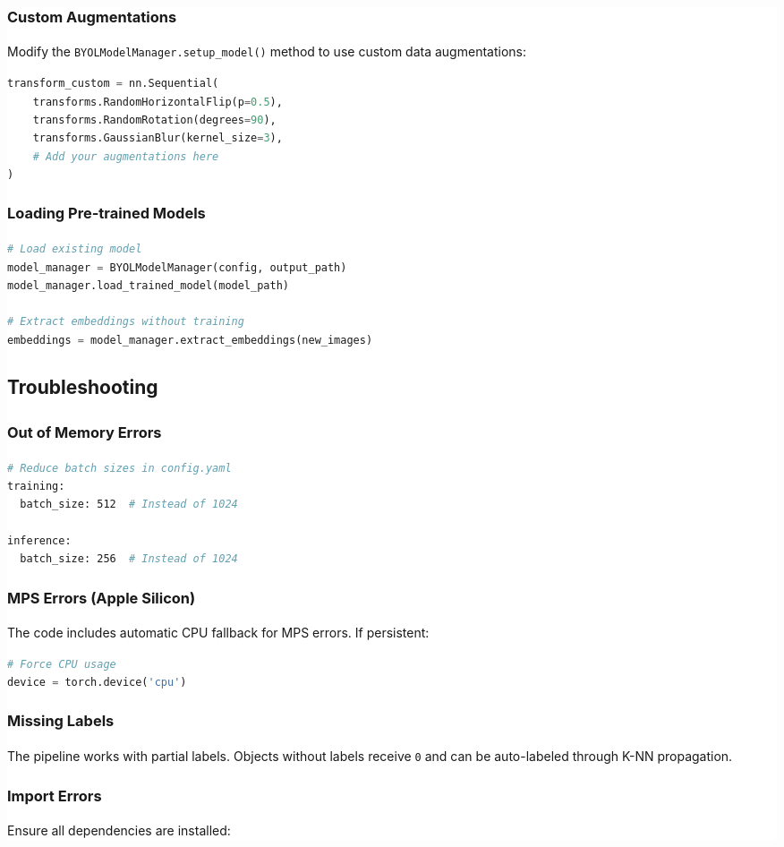 ### Custom Augmentations

Modify the `BYOLModelManager.setup_model()` method to use custom data augmentations:

```python
transform_custom = nn.Sequential(
    transforms.RandomHorizontalFlip(p=0.5),
    transforms.RandomRotation(degrees=90),
    transforms.GaussianBlur(kernel_size=3),
    # Add your augmentations here
)
```

### Loading Pre-trained Models

```python
# Load existing model
model_manager = BYOLModelManager(config, output_path)
model_manager.load_trained_model(model_path)

# Extract embeddings without training
embeddings = model_manager.extract_embeddings(new_images)
```

## Troubleshooting

### Out of Memory Errors

```bash
# Reduce batch sizes in config.yaml
training:
  batch_size: 512  # Instead of 1024

inference:
  batch_size: 256  # Instead of 1024
```

### MPS Errors (Apple Silicon)

The code includes automatic CPU fallback for MPS errors. If persistent:

```python
# Force CPU usage
device = torch.device('cpu')
```

### Missing Labels

The pipeline works with partial labels. Objects without labels receive `0` and can be auto-labeled through K-NN propagation.

### Import Errors

Ensure all dependencies are installed:
